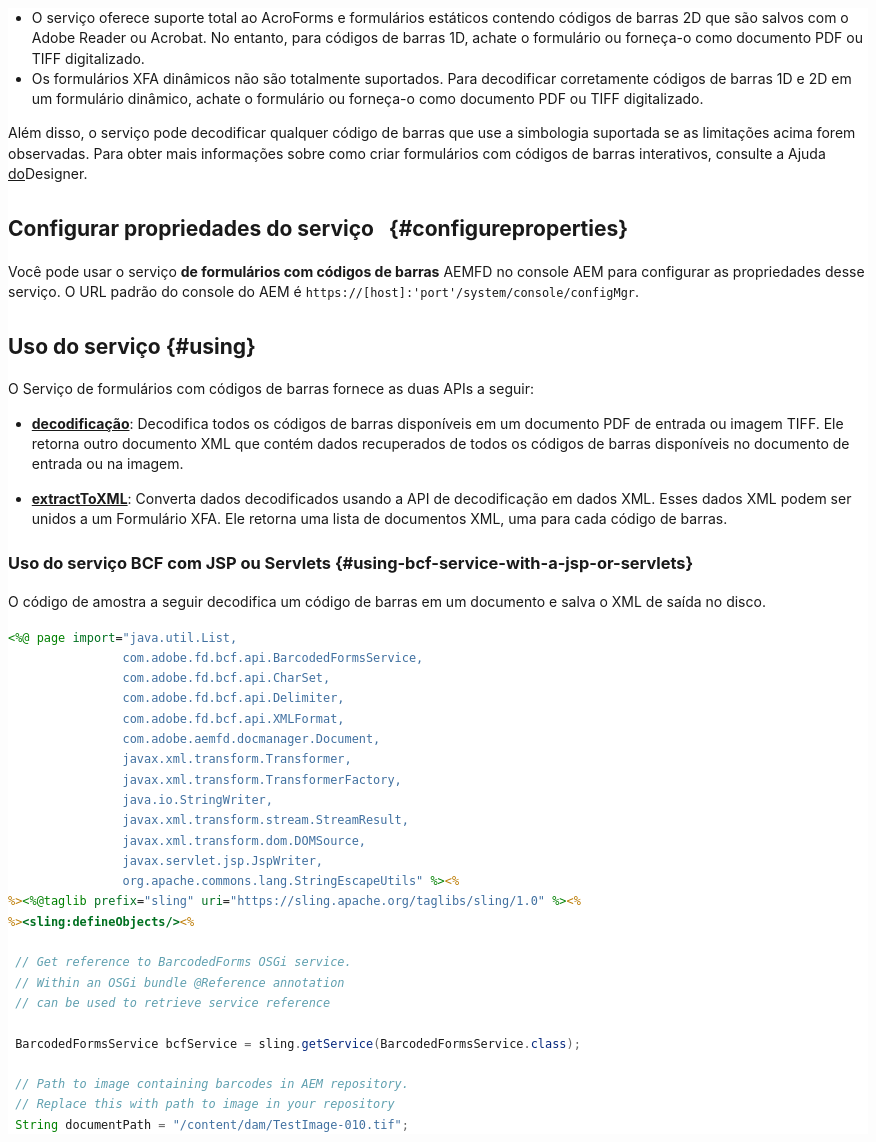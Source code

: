 * O serviço oferece suporte total ao AcroForms e formulários estáticos contendo códigos de barras 2D que são salvos com o Adobe Reader ou Acrobat. No entanto, para códigos de barras 1D, achate o formulário ou forneça-o como documento PDF ou TIFF digitalizado.
* Os formulários XFA dinâmicos não são totalmente suportados. Para decodificar corretamente códigos de barras 1D e 2D em um formulário dinâmico, achate o formulário ou forneça-o como documento PDF ou TIFF digitalizado.

Além disso, o serviço pode decodificar qualquer código de barras que use a simbologia suportada se as limitações acima forem observadas. Para obter mais informações sobre como criar formulários com códigos de barras interativos, consulte a Ajuda [do](https://www.adobe.com/go/learn_aemforms_designer_63)Designer.

## Configurar propriedades do serviço   {#configureproperties}

Você pode usar o serviço **de formulários com códigos de barras** AEMFD no console AEM para configurar as propriedades desse serviço. O URL padrão do console do AEM é `https://[host]:'port'/system/console/configMgr`.

## Uso do serviço {#using}

O Serviço de formulários com códigos de barras fornece as duas APIs a seguir:

* **[decodificação](https://helpx.adobe.com/experience-manager/6-3/forms/javadocs/com/adobe/fd/bcf/api/BarcodedFormsService.html#decode)**: Decodifica todos os códigos de barras disponíveis em um documento PDF de entrada ou imagem TIFF. Ele retorna outro documento XML que contém dados recuperados de todos os códigos de barras disponíveis no documento de entrada ou na imagem.

* **[extractToXML](https://helpx.adobe.com/experience-manager/6-3/forms/javadocs/com/adobe/fd/bcf/api/BarcodedFormsService.html#decode)**: Converta dados decodificados usando a API de decodificação em dados XML. Esses dados XML podem ser unidos a um Formulário XFA. Ele retorna uma lista de documentos XML, uma para cada código de barras.

### Uso do serviço BCF com JSP ou Servlets {#using-bcf-service-with-a-jsp-or-servlets}

O código de amostra a seguir decodifica um código de barras em um documento e salva o XML de saída no disco.

```jsp
<%@ page import="java.util.List,
                com.adobe.fd.bcf.api.BarcodedFormsService,
                com.adobe.fd.bcf.api.CharSet,
                com.adobe.fd.bcf.api.Delimiter,
                com.adobe.fd.bcf.api.XMLFormat,
                com.adobe.aemfd.docmanager.Document,
                javax.xml.transform.Transformer,
                javax.xml.transform.TransformerFactory,
                java.io.StringWriter,
                javax.xml.transform.stream.StreamResult,
                javax.xml.transform.dom.DOMSource,
                javax.servlet.jsp.JspWriter,
                org.apache.commons.lang.StringEscapeUtils" %><%
%><%@taglib prefix="sling" uri="https://sling.apache.org/taglibs/sling/1.0" %><%
%><sling:defineObjects/><%

 // Get reference to BarcodedForms OSGi service.
 // Within an OSGi bundle @Reference annotation 
 // can be used to retrieve service reference

 BarcodedFormsService bcfService = sling.getService(BarcodedFormsService.class);

 // Path to image containing barcodes in AEM repository. 
 // Replace this with path to image in your repository
 String documentPath = "/content/dam/TestImage-010.tif";
```